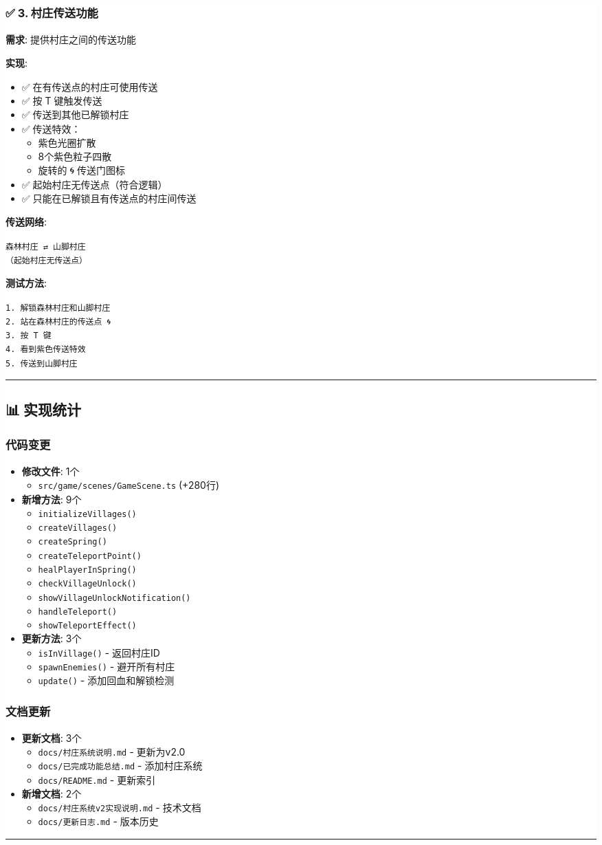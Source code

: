
### ✅ 3. 村庄传送功能
**需求**: 提供村庄之间的传送功能

**实现**:
- ✅ 在有传送点的村庄可使用传送
- ✅ 按 T 键触发传送
- ✅ 传送到其他已解锁村庄
- ✅ 传送特效：
  - 紫色光圈扩散
  - 8个紫色粒子四散
  - 旋转的 🌀 传送门图标
- ✅ 起始村庄无传送点（符合逻辑）
- ✅ 只能在已解锁且有传送点的村庄间传送

**传送网络**:
```
森林村庄 ⇄ 山脚村庄
（起始村庄无传送点）
```

**测试方法**:
```
1. 解锁森林村庄和山脚村庄
2. 站在森林村庄的传送点 🌀
3. 按 T 键
4. 看到紫色传送特效
5. 传送到山脚村庄
```

---

## 📊 实现统计

### 代码变更
- **修改文件**: 1个
  - `src/game/scenes/GameScene.ts` (+280行)
- **新增方法**: 9个
  - `initializeVillages()`
  - `createVillages()`
  - `createSpring()`
  - `createTeleportPoint()`
  - `healPlayerInSpring()`
  - `checkVillageUnlock()`
  - `showVillageUnlockNotification()`
  - `handleTeleport()`
  - `showTeleportEffect()`
- **更新方法**: 3个
  - `isInVillage()` - 返回村庄ID
  - `spawnEnemies()` - 避开所有村庄
  - `update()` - 添加回血和解锁检测

### 文档更新
- **更新文档**: 3个
  - `docs/村庄系统说明.md` - 更新为v2.0
  - `docs/已完成功能总结.md` - 添加村庄系统
  - `docs/README.md` - 更新索引
- **新增文档**: 2个
  - `docs/村庄系统v2实现说明.md` - 技术文档
  - `docs/更新日志.md` - 版本历史

---